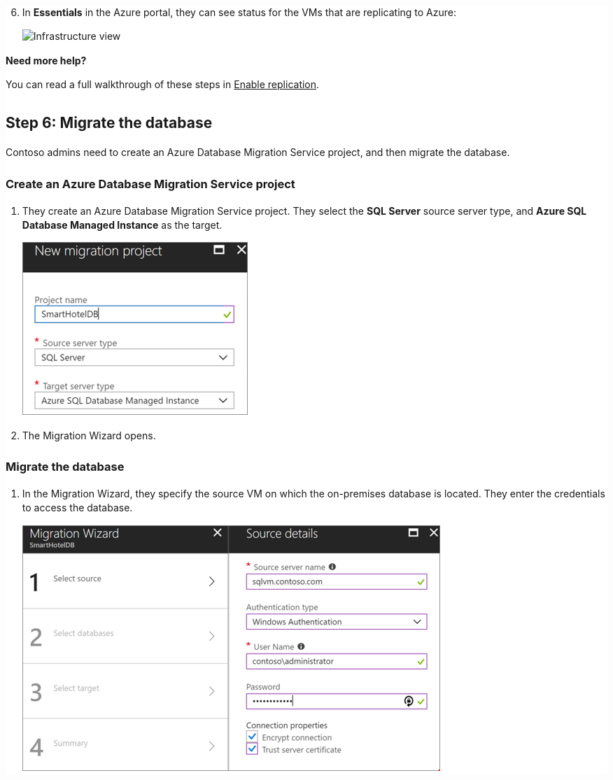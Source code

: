6. In **Essentials** in the Azure portal, they can see status for the VMs that are replicating to Azure:

    ![Infrastructure view](./media/contoso-migration-rehost-vm-sql-managed-instance/essentials.png)

**Need more help?**

You can read a full walkthrough of these steps in [Enable replication](https://docs.microsoft.com/azure/site-recovery/vmware-azure-enable-replication).

## Step 6: Migrate the database

Contoso admins need to create an Azure Database Migration Service project, and then migrate the database.

### Create an Azure Database Migration Service project

1. They create an Azure Database Migration Service project. They select the **SQL Server** source server type, and **Azure SQL Database Managed Instance** as the target.

     ![Database Migration Service - New migration project](./media/contoso-migration-rehost-vm-sql-managed-instance/dms-project.png)

2. The Migration Wizard opens.

### Migrate the database

1. In the Migration Wizard, they specify the source VM on which the on-premises database is located. They enter the credentials to access the database.

    ![Database Migration Service - Source details](./media/contoso-migration-rehost-vm-sql-managed-instance/dms-wizard-source.png)
